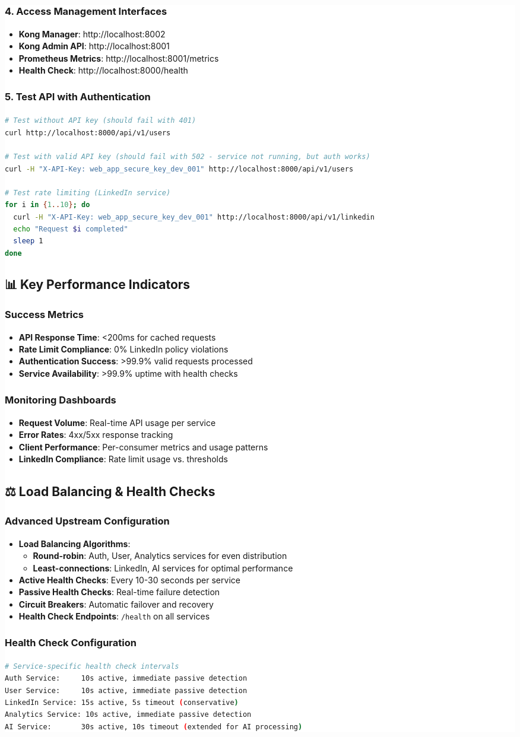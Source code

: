 ### 4. Access Management Interfaces
- **Kong Manager**: http://localhost:8002
- **Kong Admin API**: http://localhost:8001
- **Prometheus Metrics**: http://localhost:8001/metrics
- **Health Check**: http://localhost:8000/health

### 5. Test API with Authentication
```bash
# Test without API key (should fail with 401)
curl http://localhost:8000/api/v1/users

# Test with valid API key (should fail with 502 - service not running, but auth works)
curl -H "X-API-Key: web_app_secure_key_dev_001" http://localhost:8000/api/v1/users

# Test rate limiting (LinkedIn service)
for i in {1..10}; do
  curl -H "X-API-Key: web_app_secure_key_dev_001" http://localhost:8000/api/v1/linkedin
  echo "Request $i completed"
  sleep 1
done
```

## 📊 Key Performance Indicators

### Success Metrics
- **API Response Time**: <200ms for cached requests
- **Rate Limit Compliance**: 0% LinkedIn policy violations
- **Authentication Success**: >99.9% valid requests processed
- **Service Availability**: >99.9% uptime with health checks

### Monitoring Dashboards
- **Request Volume**: Real-time API usage per service
- **Error Rates**: 4xx/5xx response tracking
- **Client Performance**: Per-consumer metrics and usage patterns
- **LinkedIn Compliance**: Rate limit usage vs. thresholds

## ⚖️ Load Balancing & Health Checks

### Advanced Upstream Configuration
- **Load Balancing Algorithms**:
  - **Round-robin**: Auth, User, Analytics services for even distribution
  - **Least-connections**: LinkedIn, AI services for optimal performance
- **Active Health Checks**: Every 10-30 seconds per service
- **Passive Health Checks**: Real-time failure detection
- **Circuit Breakers**: Automatic failover and recovery
- **Health Check Endpoints**: `/health` on all services

### Health Check Configuration
```bash
# Service-specific health check intervals
Auth Service:     10s active, immediate passive detection
User Service:     10s active, immediate passive detection  
LinkedIn Service: 15s active, 5s timeout (conservative)
Analytics Service: 10s active, immediate passive detection
AI Service:       30s active, 10s timeout (extended for AI processing)
```
